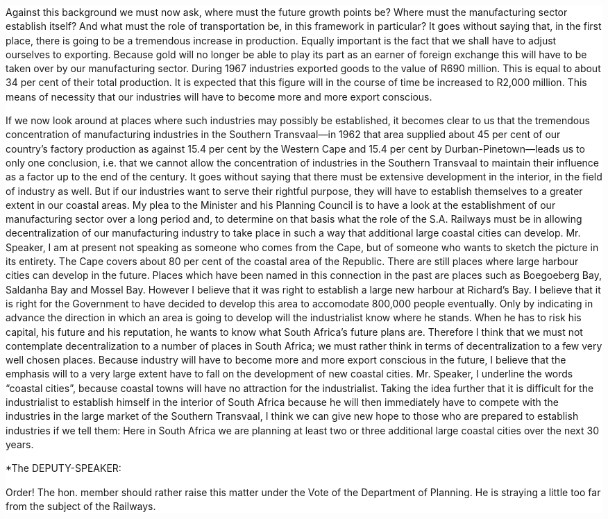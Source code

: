 <p>Against this background we must now ask, where must the future growth points be? Where must the manufacturing sector establish itself? And what must the role of transportation be, in this framework in particular? It goes without saying that, in the first place, there is going to be a tremendous increase in production. Equally important is the fact that we shall have to adjust ourselves to exporting. Because gold will no longer be able to play its part as an earner of foreign exchange this will have to be taken over by our manufacturing sector. During 1967 industries exported goods to the value of R690 million. This is equal to about 34 per cent of their total production. It is expected that this figure will in the course of time be increased to R2,000 million. This means of necessity that our industries will have to become more and more export conscious.</p>

<p>If we now look around at places where such industries may possibly be established, it becomes clear to us that the tremendous concentration of manufacturing industries in the Southern Transvaal&#x2014;in 1962 that area supplied about 45 per cent of our country&#x2019;s factory production as against 15.4 per cent by the Western Cape and 15.4 per cent by Durban-Pinetown&#x2014;leads us to only one conclusion, i.e. that we cannot allow the concentration of industries in the Southern Transvaal to maintain their influence as a factor up to the end of the century. It goes without saying that there must be extensive development in the interior, in the field of industry as well. But if our industries want to serve their rightful purpose, they will have to establish themselves to a greater extent in our coastal areas. My plea to the Minister and his Planning Council is to have a look at the establishment of our manufacturing sector over a long period and, to determine on that basis what the role of the S.A. Railways must be in allowing decentralization of our manufacturing industry to take place in such a way that additional large coastal cities can develop. Mr. Speaker, I am at present not speaking as someone who comes from the Cape, but of someone who wants to sketch the picture in its entirety. The Cape covers about 80 per cent of the coastal area of the Republic. There are still places where large harbour cities can develop in the future. Places which have been named in this connection in the past are places such as Boegoeberg Bay, Saldanha Bay and Mossel Bay. However I believe that it was right to establish a large new harbour at Richard&#x2019;s Bay. I believe that it is right for the Government to have decided to develop this area to accomodate 800,000 people eventually. Only by indicating in advance the direction in which an area is going to develop will the industrialist know where he stands. When he has to risk his capital, his future and his reputation, he wants to know what South Africa&#x2019;s future plans are. Therefore I think that we must not contemplate decentralization to a number of places in South Africa; we must rather think in terms of decentralization to a few very well chosen places. Because industry will have to become more and more export conscious in the future, I believe that the emphasis will to a very large extent have to fall on the development of new coastal cities. Mr. Speaker, I underline the words &#x201C;coastal cities&#x201D;, because coastal towns will have no attraction for the industrialist. Taking the idea further that it is difficult for the industrialist to establish himself in the interior of South Africa because he will then immediately have to compete with the industries in the large market of the Southern Transvaal, I think we can give new hope to those who are prepared to establish industries if we tell them: Here in South Africa we are planning at least two or three additional large coastal cities over the next 30 years.</p>

</speech>

<speech by="#deputy-speaker">

<from>*The <person refersTo="hansard_za">DEPUTY-SPEAKER</person>:</from>

<p>Order! The hon. member should rather raise this matter under the Vote of the Department of Planning. He is straying a little too far from the subject of the Railways.</p>

</speech>

<speech by="#meyer">
